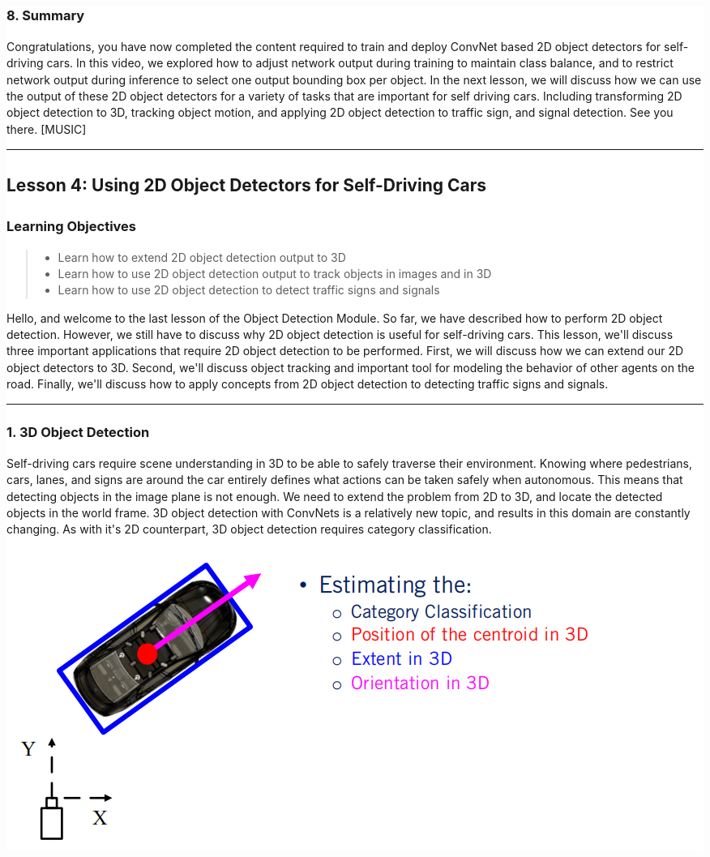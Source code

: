 
### 8. Summary

Congratulations, you have now completed the content required to train and deploy ConvNet based 2D object detectors for self-driving cars. In this video, we explored how to adjust network output during training to maintain class balance, and to restrict network output during inference to select one output bounding box per object. In the next lesson, we will discuss how we can use the output of these 2D object detectors for a variety of tasks that are important for self driving cars. Including transforming 2D object detection to 3D, tracking object motion, and applying 2D object detection to traffic sign, and signal detection. See you there. [MUSIC]

---

## Lesson 4: Using 2D Object Detectors for Self-Driving Cars

### Learning Objectives

> - Learn how to extend 2D object detection output to 3D
> - Learn how to use 2D object detection output to track objects in images and in 3D
> - Learn how to use 2D object detection to detect traffic signs and signals

Hello, and welcome to the last lesson of the Object Detection Module. So far, we have described how to perform 2D object detection. However, we still have to discuss why 2D object detection is useful for self-driving cars. This lesson, we'll discuss three important applications that require 2D object detection to be performed. First, we will discuss how we can extend our 2D object detectors to 3D. Second, we'll discuss object tracking and important tool for modeling the behavior of other agents on the road. Finally, we'll discuss how to apply concepts from 2D object detection to detecting traffic signs and signals.

---

### 1. 3D Object Detection

Self-driving cars require scene understanding in 3D to be able to safely traverse their environment. Knowing where pedestrians, cars, lanes, and signs are around the car entirely defines what actions can be taken safely when autonomous. This means that detecting objects in the image plane is not enough. We need to extend the problem from 2D to 3D, and locate the detected objects in the world frame. 3D object detection with ConvNets is a relatively new topic, and results in this domain are constantly changing. As with it's 2D counterpart, 3D object detection requires category classification. 

![1568232983589](assets/1568232983589.png)
